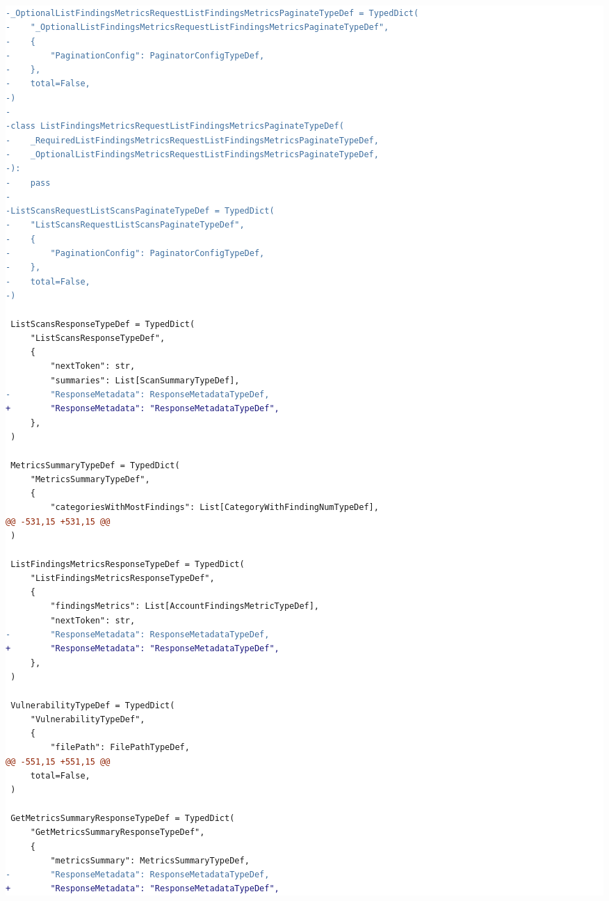 ```diff
-_OptionalListFindingsMetricsRequestListFindingsMetricsPaginateTypeDef = TypedDict(
-    "_OptionalListFindingsMetricsRequestListFindingsMetricsPaginateTypeDef",
-    {
-        "PaginationConfig": PaginatorConfigTypeDef,
-    },
-    total=False,
-)
-
-class ListFindingsMetricsRequestListFindingsMetricsPaginateTypeDef(
-    _RequiredListFindingsMetricsRequestListFindingsMetricsPaginateTypeDef,
-    _OptionalListFindingsMetricsRequestListFindingsMetricsPaginateTypeDef,
-):
-    pass
-
-ListScansRequestListScansPaginateTypeDef = TypedDict(
-    "ListScansRequestListScansPaginateTypeDef",
-    {
-        "PaginationConfig": PaginatorConfigTypeDef,
-    },
-    total=False,
-)
 
 ListScansResponseTypeDef = TypedDict(
     "ListScansResponseTypeDef",
     {
         "nextToken": str,
         "summaries": List[ScanSummaryTypeDef],
-        "ResponseMetadata": ResponseMetadataTypeDef,
+        "ResponseMetadata": "ResponseMetadataTypeDef",
     },
 )
 
 MetricsSummaryTypeDef = TypedDict(
     "MetricsSummaryTypeDef",
     {
         "categoriesWithMostFindings": List[CategoryWithFindingNumTypeDef],
@@ -531,15 +531,15 @@
 )
 
 ListFindingsMetricsResponseTypeDef = TypedDict(
     "ListFindingsMetricsResponseTypeDef",
     {
         "findingsMetrics": List[AccountFindingsMetricTypeDef],
         "nextToken": str,
-        "ResponseMetadata": ResponseMetadataTypeDef,
+        "ResponseMetadata": "ResponseMetadataTypeDef",
     },
 )
 
 VulnerabilityTypeDef = TypedDict(
     "VulnerabilityTypeDef",
     {
         "filePath": FilePathTypeDef,
@@ -551,15 +551,15 @@
     total=False,
 )
 
 GetMetricsSummaryResponseTypeDef = TypedDict(
     "GetMetricsSummaryResponseTypeDef",
     {
         "metricsSummary": MetricsSummaryTypeDef,
-        "ResponseMetadata": ResponseMetadataTypeDef,
+        "ResponseMetadata": "ResponseMetadataTypeDef",
```